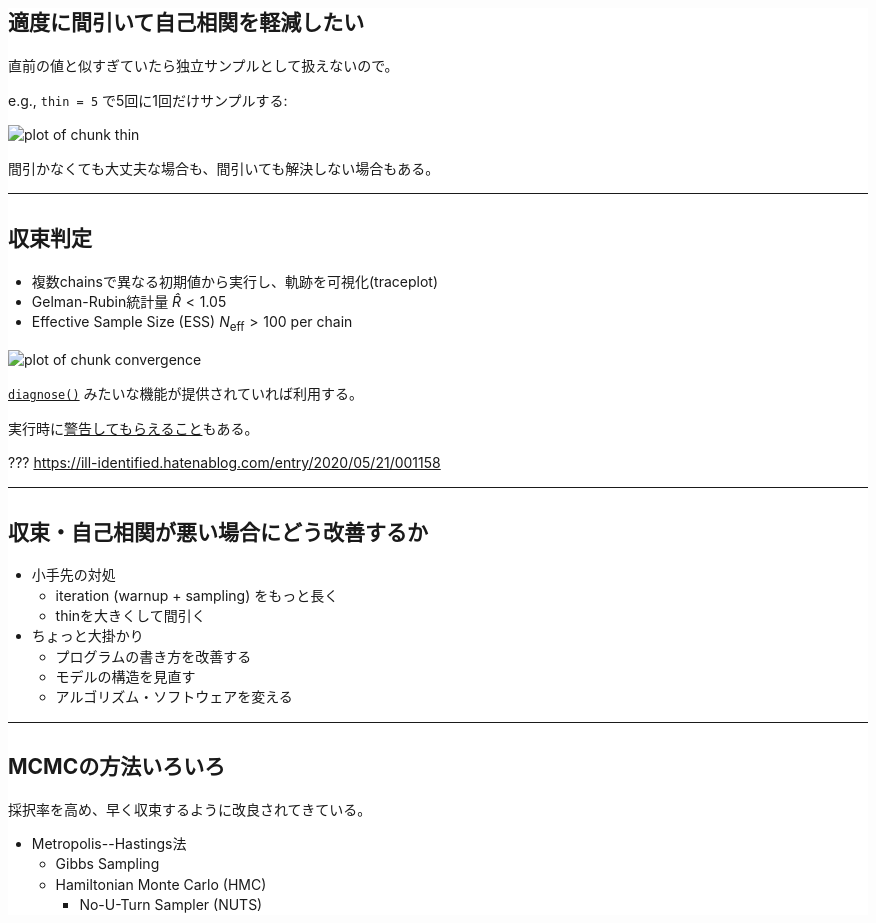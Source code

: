 ## 適度に間引いて自己相関を軽減したい

直前の値と似すぎていたら独立サンプルとして扱えないので。

e.g., `thin = 5` で5回に1回だけサンプルする:

![plot of chunk thin](./figure/thin-1.png)

間引かなくても大丈夫な場合も、間引いても解決しない場合もある。



---
## 収束判定

- 複数chainsで異なる初期値から実行し、軌跡を可視化(traceplot)
- Gelman-Rubin統計量 $\hat R < 1.05$
- Effective Sample Size (ESS) $N_\text{eff} > 100$ per chain







![plot of chunk convergence](./figure/convergence-1.png)

[`diagnose()`](https://mc-stan.org/docs/cmdstan-guide/diagnose.html)
みたいな機能が提供されていれば利用する。

実行時に[警告してもらえること](https://mc-stan.org/misc/warnings.html)もある。

???
https://ill-identified.hatenablog.com/entry/2020/05/21/001158


---
## 収束・自己相関が悪い場合にどう改善するか

- 小手先の対処
    - iteration (warnup + sampling) をもっと長く
    - thinを大きくして間引く
- ちょっと大掛かり
    - プログラムの書き方を改善する
    - モデルの構造を見直す
    - アルゴリズム・ソフトウェアを変える

---
##  MCMCの方法いろいろ

採択率を高め、早く収束するように改良されてきている。

- Metropolis--Hastings法
    - Gibbs Sampling
    - Hamiltonian Monte Carlo (HMC)
        - No-U-Turn Sampler (NUTS)
